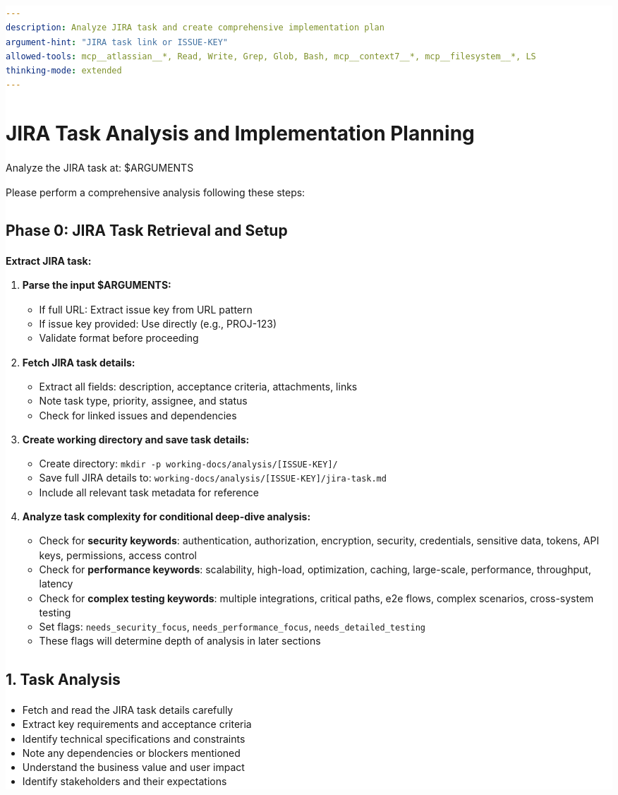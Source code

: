 ```yaml
---
description: Analyze JIRA task and create comprehensive implementation plan
argument-hint: "JIRA task link or ISSUE-KEY"
allowed-tools: mcp__atlassian__*, Read, Write, Grep, Glob, Bash, mcp__context7__*, mcp__filesystem__*, LS
thinking-mode: extended
---
```


# JIRA Task Analysis and Implementation Planning

Analyze the JIRA task at: $ARGUMENTS

Please perform a comprehensive analysis following these steps:

## Phase 0: JIRA Task Retrieval and Setup

**Extract JIRA task:**

1. **Parse the input $ARGUMENTS:**
   - If full URL: Extract issue key from URL pattern
   - If issue key provided: Use directly (e.g., PROJ-123)
   - Validate format before proceeding

2. **Fetch JIRA task details:**
   - Extract all fields: description, acceptance criteria, attachments, links
   - Note task type, priority, assignee, and status
   - Check for linked issues and dependencies

3. **Create working directory and save task details:**
   - Create directory: `mkdir -p working-docs/analysis/[ISSUE-KEY]/`
   - Save full JIRA details to: `working-docs/analysis/[ISSUE-KEY]/jira-task.md`
   - Include all relevant task metadata for reference

4. **Analyze task complexity for conditional deep-dive analysis:**
   - Check for **security keywords**: authentication, authorization, encryption, security, credentials, sensitive data, tokens, API keys, permissions, access control
   - Check for **performance keywords**: scalability, high-load, optimization, caching, large-scale, performance, throughput, latency
   - Check for **complex testing keywords**: multiple integrations, critical paths, e2e flows, complex scenarios, cross-system testing
   - Set flags: `needs_security_focus`, `needs_performance_focus`, `needs_detailed_testing`
   - These flags will determine depth of analysis in later sections

## 1. Task Analysis

- Fetch and read the JIRA task details carefully
- Extract key requirements and acceptance criteria
- Identify technical specifications and constraints
- Note any dependencies or blockers mentioned
- Understand the business value and user impact
- Identify stakeholders and their expectations
